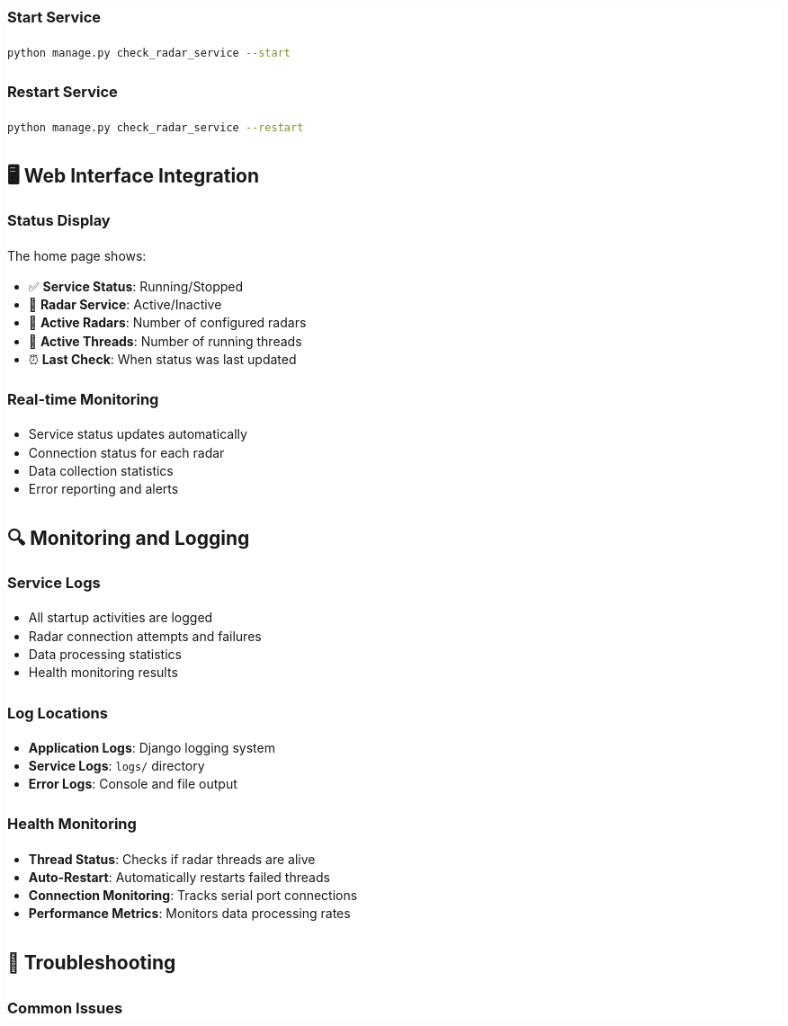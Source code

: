 ### **Start Service**
```bash
python manage.py check_radar_service --start
```

### **Restart Service**
```bash
python manage.py check_radar_service --restart
```

## 🖥️ **Web Interface Integration**

### **Status Display**
The home page shows:
- ✅ **Service Status**: Running/Stopped
- 📡 **Radar Service**: Active/Inactive
- 🔢 **Active Radars**: Number of configured radars
- 🧵 **Active Threads**: Number of running threads
- ⏰ **Last Check**: When status was last updated

### **Real-time Monitoring**
- Service status updates automatically
- Connection status for each radar
- Data collection statistics
- Error reporting and alerts

## 🔍 **Monitoring and Logging**

### **Service Logs**
- All startup activities are logged
- Radar connection attempts and failures
- Data processing statistics
- Health monitoring results

### **Log Locations**
- **Application Logs**: Django logging system
- **Service Logs**: `logs/` directory
- **Error Logs**: Console and file output

### **Health Monitoring**
- **Thread Status**: Checks if radar threads are alive
- **Auto-Restart**: Automatically restarts failed threads
- **Connection Monitoring**: Tracks serial port connections
- **Performance Metrics**: Monitors data processing rates

## 🚨 **Troubleshooting**

### **Common Issues**
